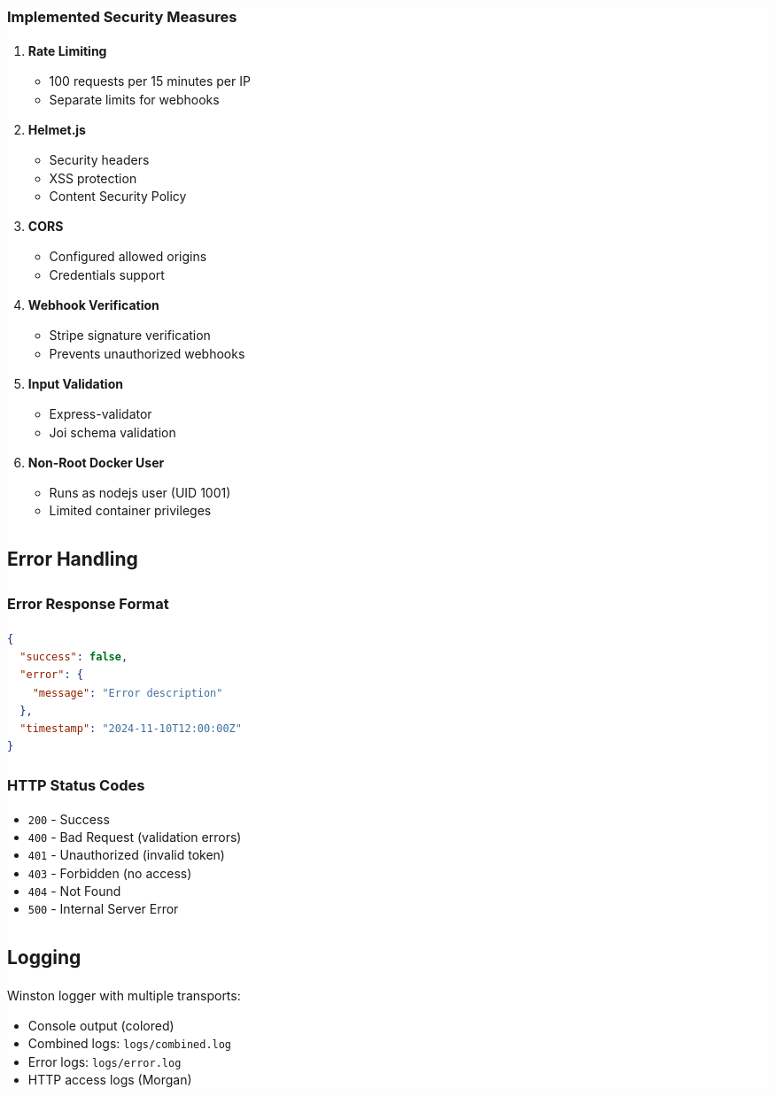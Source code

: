 ### Implemented Security Measures

1. **Rate Limiting**
   - 100 requests per 15 minutes per IP
   - Separate limits for webhooks

2. **Helmet.js**
   - Security headers
   - XSS protection
   - Content Security Policy

3. **CORS**
   - Configured allowed origins
   - Credentials support

4. **Webhook Verification**
   - Stripe signature verification
   - Prevents unauthorized webhooks

5. **Input Validation**
   - Express-validator
   - Joi schema validation

6. **Non-Root Docker User**
   - Runs as nodejs user (UID 1001)
   - Limited container privileges

## Error Handling

### Error Response Format
```json
{
  "success": false,
  "error": {
    "message": "Error description"
  },
  "timestamp": "2024-11-10T12:00:00Z"
}
```

### HTTP Status Codes
- `200` - Success
- `400` - Bad Request (validation errors)
- `401` - Unauthorized (invalid token)
- `403` - Forbidden (no access)
- `404` - Not Found
- `500` - Internal Server Error

## Logging

Winston logger with multiple transports:
- Console output (colored)
- Combined logs: `logs/combined.log`
- Error logs: `logs/error.log`
- HTTP access logs (Morgan)
